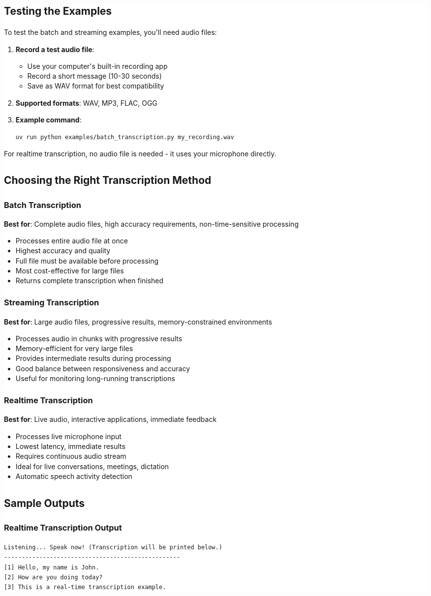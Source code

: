 ## Testing the Examples

To test the batch and streaming examples, you'll need audio files:

1. **Record a test audio file**:
   - Use your computer's built-in recording app
   - Record a short message (10-30 seconds)
   - Save as WAV format for best compatibility

2. **Supported formats**: WAV, MP3, FLAC, OGG

3. **Example command**:
   ```bash
   uv run python examples/batch_transcription.py my_recording.wav
   ```

For realtime transcription, no audio file is needed - it uses your microphone directly.

## Choosing the Right Transcription Method

### Batch Transcription
**Best for**: Complete audio files, high accuracy requirements, non-time-sensitive processing

- Processes entire audio file at once
- Highest accuracy and quality
- Full file must be available before processing
- Most cost-effective for large files
- Returns complete transcription when finished

### Streaming Transcription  
**Best for**: Large audio files, progressive results, memory-constrained environments

- Processes audio in chunks with progressive results
- Memory-efficient for very large files
- Provides intermediate results during processing
- Good balance between responsiveness and accuracy
- Useful for monitoring long-running transcriptions

### Realtime Transcription
**Best for**: Live audio, interactive applications, immediate feedback

- Processes live microphone input
- Lowest latency, immediate results
- Requires continuous audio stream
- Ideal for live conversations, meetings, dictation
- Automatic speech activity detection

## Sample Outputs

### Realtime Transcription Output
```
Listening... Speak now! (Transcription will be printed below.)
--------------------------------------------------
[1] Hello, my name is John.
[2] How are you doing today?
[3] This is a real-time transcription example.
```
